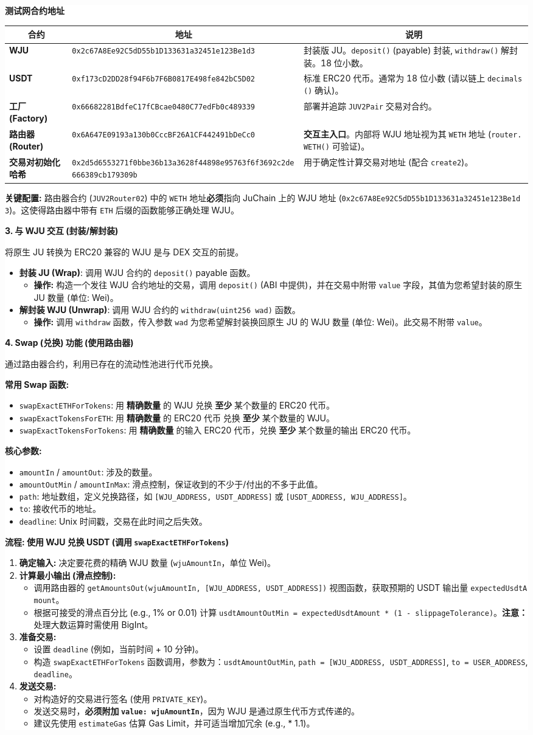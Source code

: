 **测试网合约地址**

| 合约               | 地址                                                                   | 说明                                                        |
| ---------------- | -------------------------------------------------------------------- | --------------------------------------------------------- |
| **WJU**          | `0x2c67A8Ee92C5dD55b1D133631a32451e123Be1d3`                         | 封装版 JU。`deposit()` (payable) 封装, `withdraw()` 解封装。18 位小数。 |
| **USDT**         | `0xf173cD2DD28f94F6b7F6B0817E498fe842bC5D02`                         | 标准 ERC20 代币。通常为 18 位小数 (请以链上 `decimals()` 确认)。            |
| **工厂 (Factory)** | `0x66682281BdfeC17fCBcae0480C77edFb0c489339`                         | 部署并追踪 `JUV2Pair` 交易对合约。                                   |
| **路由器 (Router)** | `0x6A647E09193a130b0CccBF26A1CF442491bDeCc0`                         | **交互主入口**。内部将 WJU 地址视为其 `WETH` 地址 (`router.WETH()` 可验证)。  |
| **交易对初始化哈希**     | `0x2d5d6553271f0bbe36b13a3628f44898e95763f6f3692c2de666389cb179309b` | 用于确定性计算交易对地址 (配合 `create2`)。                              |

**关键配置:** 路由器合约 (`JUV2Router02`) 中的 `WETH` 地址**必须**指向 JuChain 上的 WJU 地址 (`0x2c67A8Ee92C5dD55b1D133631a32451e123Be1d3`)。这使得路由器中带有 `ETH` 后缀的函数能够正确处理 WJU。

**3. 与 WJU 交互 (封装/解封装)**

将原生 JU 转换为 ERC20 兼容的 WJU 是与 DEX 交互的前提。

* **封装 JU (Wrap)**: 调用 WJU 合约的 `deposit()` payable 函数。
  * **操作:** 构造一个发往 WJU 合约地址的交易，调用 `deposit()` (ABI 中提供)，并在交易中附带 `value` 字段，其值为您希望封装的原生 JU 数量 (单位: Wei)。
* **解封装 WJU (Unwrap)**: 调用 WJU 合约的 `withdraw(uint256 wad)` 函数。
  * **操作:** 调用 `withdraw` 函数，传入参数 `wad` 为您希望解封装换回原生 JU 的 WJU 数量 (单位: Wei)。此交易不附带 `value`。

**4. Swap (兑换) 功能 (使用路由器)**

通过路由器合约，利用已存在的流动性池进行代币兑换。

**常用 Swap 函数:**

* `swapExactETHForTokens`: 用 **精确数量** 的 WJU 兑换 **至少** 某个数量的 ERC20 代币。
* `swapExactTokensForETH`: 用 **精确数量** 的 ERC20 代币 兑换 **至少** 某个数量的 WJU。
* `swapExactTokensForTokens`: 用 **精确数量** 的输入 ERC20 代币，兑换 **至少** 某个数量的输出 ERC20 代币。

**核心参数:**

* `amountIn` / `amountOut`: 涉及的数量。
* `amountOutMin` / `amountInMax`: 滑点控制，保证收到的不少于/付出的不多于此值。
* `path`: 地址数组，定义兑换路径，如 `[WJU_ADDRESS, USDT_ADDRESS]` 或 `[USDT_ADDRESS, WJU_ADDRESS]`。
* `to`: 接收代币的地址。
* `deadline`: Unix 时间戳，交易在此时间之后失效。

**流程: 使用 WJU 兑换 USDT (调用 `swapExactETHForTokens`)**

1. **确定输入:** 决定要花费的精确 WJU 数量 (`wjuAmountIn`，单位 Wei)。
2. **计算最小输出 (滑点控制):**
   * 调用路由器的 `getAmountsOut(wjuAmountIn, [WJU_ADDRESS, USDT_ADDRESS])` 视图函数，获取预期的 USDT 输出量 `expectedUsdtAmount`。
   * 根据可接受的滑点百分比 (e.g., 1% or 0.01) 计算 `usdtAmountOutMin = expectedUsdtAmount * (1 - slippageTolerance)`。**注意：** 处理大数运算时需使用 BigInt。
3. **准备交易:**
   * 设置 `deadline` (例如，当前时间 + 10 分钟)。
   * 构造 `swapExactETHForTokens` 函数调用，参数为：`usdtAmountOutMin`, `path = [WJU_ADDRESS, USDT_ADDRESS]`, `to = USER_ADDRESS`, `deadline`。
4. **发送交易:**
   * 对构造好的交易进行签名 (使用 `PRIVATE_KEY`)。
   * 发送交易时，**必须附加 `value: wjuAmountIn`**，因为 WJU 是通过原生代币方式传递的。
   * 建议先使用 `estimateGas` 估算 Gas Limit，并可适当增加冗余 (e.g., \* 1.1)。
